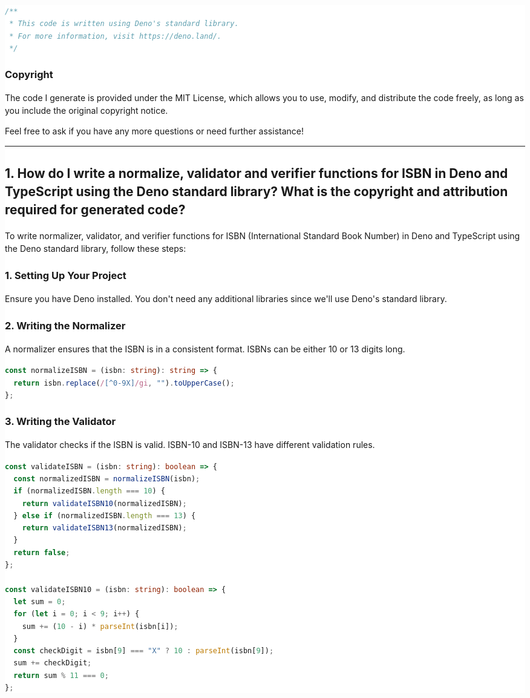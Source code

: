 ```typescript
/**
 * This code is written using Deno's standard library.
 * For more information, visit https://deno.land/.
 */
```

### Copyright

The code I generate is provided under the MIT License, which allows you to use,
modify, and distribute the code freely, as long as you include the original
copyright notice.

Feel free to ask if you have any more questions or need further assistance!

---

## 1. How do I write a normalize, validator and verifier functions for ISBN in Deno and TypeScript using the Deno standard library? What is the copyright and attribution required for generated code?

To write normalizer, validator, and verifier functions for ISBN (International
Standard Book Number) in Deno and TypeScript using the Deno standard library,
follow these steps:

### 1. Setting Up Your Project

Ensure you have Deno installed. You don't need any additional libraries since
we'll use Deno's standard library.

### 2. Writing the Normalizer

A normalizer ensures that the ISBN is in a consistent format. ISBNs can be
either 10 or 13 digits long.

```typescript
const normalizeISBN = (isbn: string): string => {
  return isbn.replace(/[^0-9X]/gi, "").toUpperCase();
};
```

### 3. Writing the Validator

The validator checks if the ISBN is valid. ISBN-10 and ISBN-13 have different
validation rules.

```typescript
const validateISBN = (isbn: string): boolean => {
  const normalizedISBN = normalizeISBN(isbn);
  if (normalizedISBN.length === 10) {
    return validateISBN10(normalizedISBN);
  } else if (normalizedISBN.length === 13) {
    return validateISBN13(normalizedISBN);
  }
  return false;
};

const validateISBN10 = (isbn: string): boolean => {
  let sum = 0;
  for (let i = 0; i < 9; i++) {
    sum += (10 - i) * parseInt(isbn[i]);
  }
  const checkDigit = isbn[9] === "X" ? 10 : parseInt(isbn[9]);
  sum += checkDigit;
  return sum % 11 === 0;
};
```